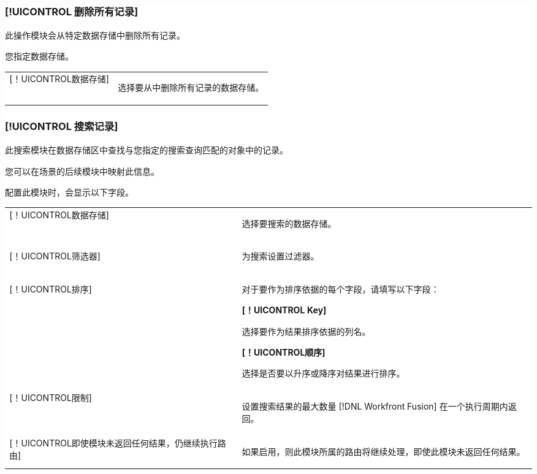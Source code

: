 ### [!UICONTROL 删除所有记录]

此操作模块会从特定数据存储中删除所有记录。

您指定数据存储。

<table style="table-layout:auto">
 <col> 
 <col> 
 <tbody> 
  <tr> 
   <td>[！UICONTROL数据存储] </td> 
   <td> <p>选择要从中删除所有记录的数据存储。</p> </td> 
  </tr> 
 </tbody> 
</table>

### [!UICONTROL 搜索记录]

此搜索模块在数据存储区中查找与您指定的搜索查询匹配的对象中的记录。

您可以在场景的后续模块中映射此信息。

配置此模块时，会显示以下字段。

<table style="table-layout:auto">
 <col> 
 <col> 
 <tbody> 
  <tr> 
   <td>[！UICONTROL数据存储]</td> 
   <td> <p> 选择要搜索的数据存储。</p> </td> 
  </tr> 
  <tr> 
   <td> <p>[！UICONTROL筛选器]</p> </td> 
   <td> <p>为搜索设置过滤器。</p> </td> 
  </tr> 
  <tr> 
   <td> <p>[！UICONTROL排序]</p> </td> 
   <td> <p style="font-weight: normal;">对于要作为排序依据的每个字段，请填写以下字段：</p> <p style="font-weight: bold;">[！UICONTROL Key]</p> <p>选择要作为结果排序依据的列名。</p> <p style="font-weight: bold;">[！UICONTROL顺序]</p> <p>选择是否要以升序或降序对结果进行排序。</p> </td> 
  </tr> 
  <tr> 
   <td>[！UICONTROL限制]</td> 
   <td> <p> 设置搜索结果的最大数量 [!DNL Workfront Fusion] 在一个执行周期内返回。</p> </td> 
  </tr> 
  <tr> 
   <td>[！UICONTROL即使模块未返回任何结果，仍继续执行路由]</td> 
   <td> <p> 如果启用，则此模块所属的路由将继续处理，即使此模块未返回任何结果。</p> </td> 
  </tr> 
 </tbody> 
</table>
